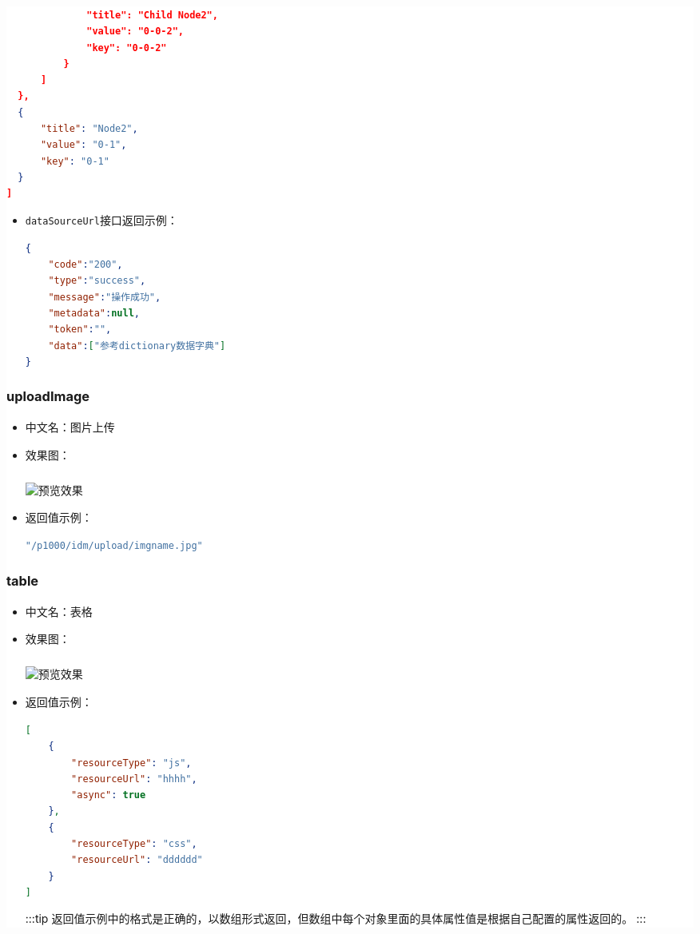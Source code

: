   ```json
                "title": "Child Node2",
                "value": "0-0-2",
                "key": "0-0-2"
            }
        ]
    },
    {
        "title": "Node2",
        "value": "0-1",
        "key": "0-1"
    }
  ]
  ```
- `dataSourceUrl`接口返回示例：
  ```json
  {
      "code":"200",
      "type":"success",
      "message":"操作成功",
      "metadata":null,
      "token":"",
      "data":["参考dictionary数据字典"]
  }
  ```
### uploadImage
- 中文名：图片上传

- 效果图：

  <img :src="$withBase('/images/attr/page_attr_icoImgUrl.jpg')" style="margin-top:10px" alt="预览效果" />

- 返回值示例：
  ```bash
  "/p1000/idm/upload/imgname.jpg"
  ```
### table
- 中文名：表格

- 效果图：

  <img :src="$withBase('/images/attr/page_attr_resourceList.jpg')" style="margin-top:10px" alt="预览效果" />

- 返回值示例：
  ```json
  [
      {
          "resourceType": "js",
          "resourceUrl": "hhhh",
          "async": true
      },
      {
          "resourceType": "css",
          "resourceUrl": "dddddd"
      }
  ]
  ```
  :::tip
  返回值示例中的格式是正确的，以数组形式返回，但数组中每个对象里面的具体属性值是根据自己配置的属性返回的。
  :::